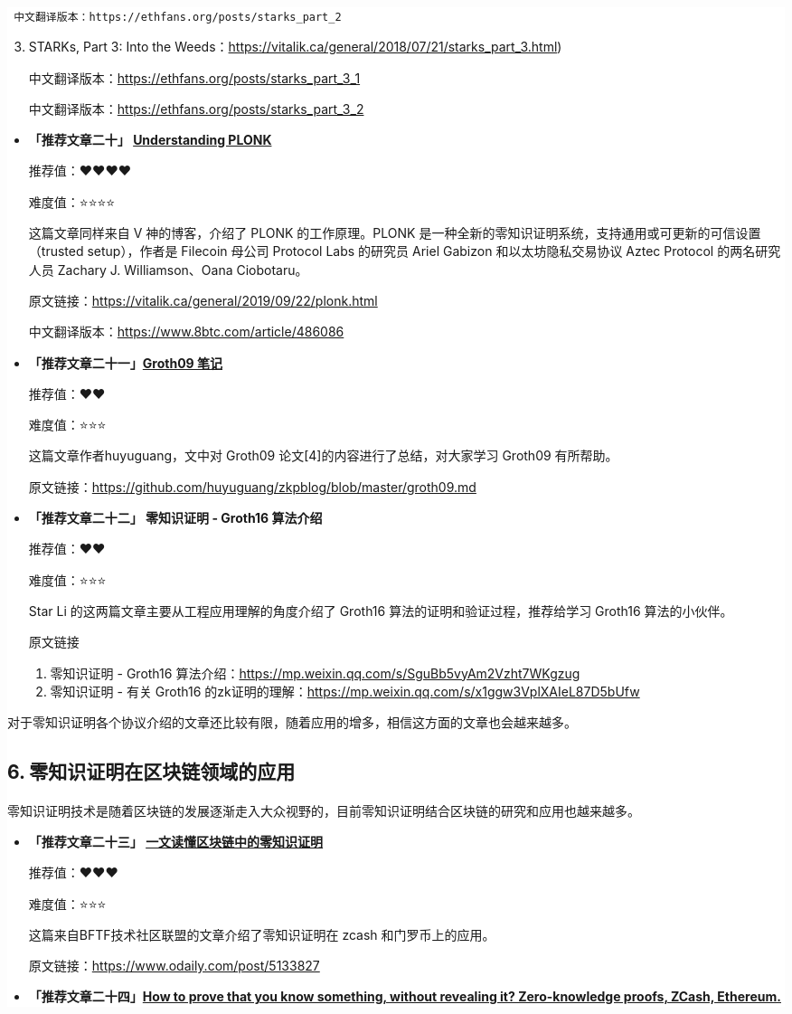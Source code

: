      中文翻译版本：https://ethfans.org/posts/starks_part_2

  3. STARKs, Part 3: Into the Weeds：https://vitalik.ca/general/2018/07/21/starks_part_3.html)

     中文翻译版本：https://ethfans.org/posts/starks_part_3_1

     中文翻译版本：https://ethfans.org/posts/starks_part_3_2

* **「推荐文章二十」 [Understanding PLONK](https://vitalik.ca/general/2019/09/22/plonk.html)**

  推荐值：❤️❤️❤️❤️

  难度值：⭐️⭐️⭐️⭐️

  这篇文章同样来自 V 神的博客，介绍了 PLONK 的工作原理。PLONK 是一种全新的零知识证明系统，支持通用或可更新的可信设置（trusted setup），作者是 Filecoin 母公司 Protocol Labs 的研究员 Ariel Gabizon 和以太坊隐私交易协议 Aztec Protocol 的两名研究人员 Zachary J. Williamson、Oana Ciobotaru。

  原文链接：https://vitalik.ca/general/2019/09/22/plonk.html

  中文翻译版本：https://www.8btc.com/article/486086

* **「推荐文章二十一」[Groth09 笔记](https://github.com/huyuguang/zkpblog/blob/master/groth09.md)**

  推荐值：❤️❤️

  难度值：⭐️⭐️⭐️

  这篇文章作者huyuguang，文中对 Groth09 论文[4]的内容进行了总结，对大家学习 Groth09 有所帮助。

  原文链接：https://github.com/huyuguang/zkpblog/blob/master/groth09.md

* **「推荐文章二十二」 零知识证明 - Groth16 算法介绍**

  推荐值：❤️❤️

  难度值：⭐️⭐️⭐️

  Star Li 的这两篇文章主要从工程应用理解的角度介绍了 Groth16 算法的证明和验证过程，推荐给学习 Groth16 算法的小伙伴。

  原文链接

  1. 零知识证明 - Groth16 算法介绍：https://mp.weixin.qq.com/s/SguBb5vyAm2Vzht7WKgzug
  2. 零知识证明 - 有关 Groth16 的zk证明的理解：https://mp.weixin.qq.com/s/x1ggw3VplXAIeL87D5bUfw

对于零知识证明各个协议介绍的文章还比较有限，随着应用的增多，相信这方面的文章也会越来越多。

## 6.  零知识证明在区块链领域的应用

零知识证明技术是随着区块链的发展逐渐走入大众视野的，目前零知识证明结合区块链的研究和应用也越来越多。

* **「推荐文章二十三」 [一文读懂区块链中的零知识证明](https://www.odaily.com/post/5133827)**

  推荐值：❤️❤️❤️

  难度值：⭐️⭐️⭐️

  这篇来自BFTF技术社区联盟的文章介绍了零知识证明在 zcash 和门罗币上的应用。

  原文链接：https://www.odaily.com/post/5133827

* **「推荐文章二十四」[How to prove that you know something, without revealing it? Zero-knowledge proofs, ZCash, Ethereum.](https://medium.com/hackernoon/how-to-prove-that-you-know-something-without-revealing-it-zero-knowledge-proofs-zcash-ethereum-43ce35d4d1c5)**
